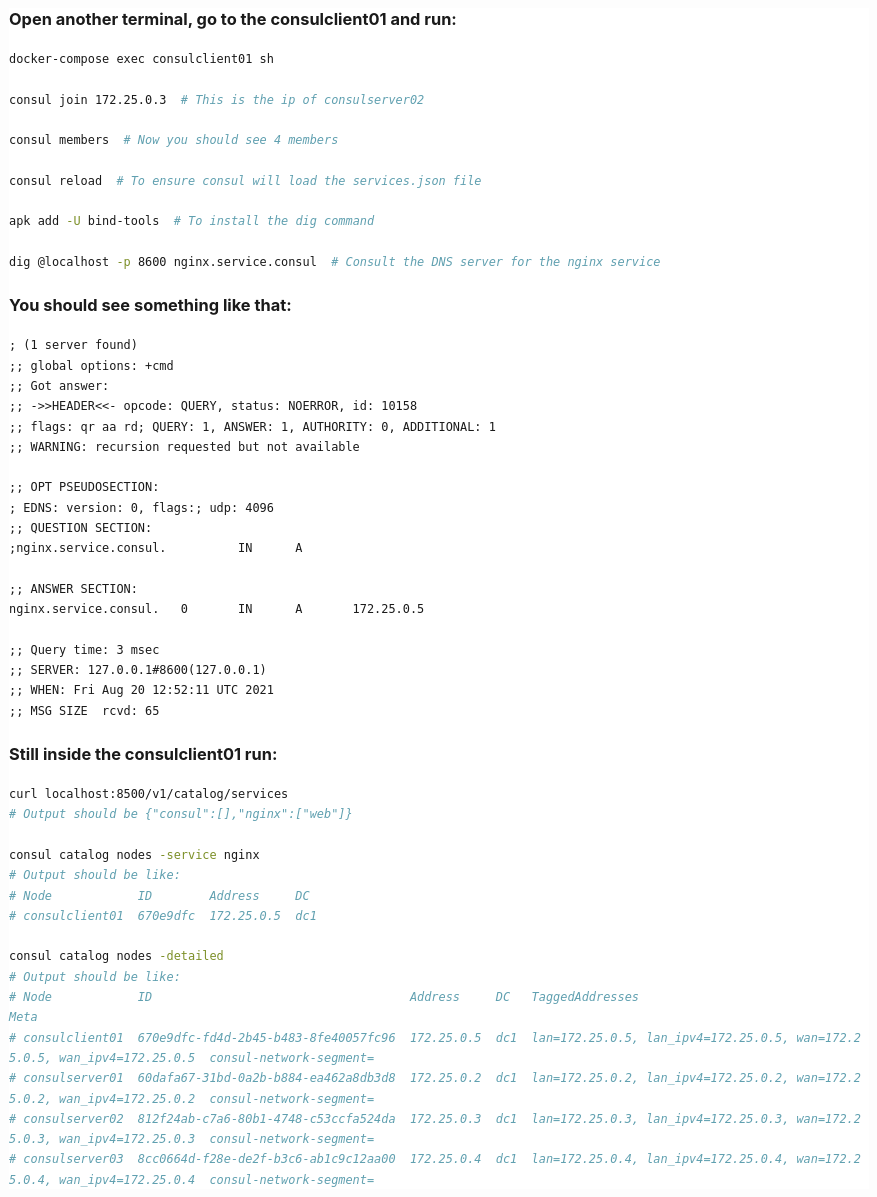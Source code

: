 ### Open another terminal, go to the consulclient01 and run:

```sh
docker-compose exec consulclient01 sh

consul join 172.25.0.3  # This is the ip of consulserver02

consul members  # Now you should see 4 members

consul reload  # To ensure consul will load the services.json file

apk add -U bind-tools  # To install the dig command

dig @localhost -p 8600 nginx.service.consul  # Consult the DNS server for the nginx service
```

### You should see something like that:

```
; (1 server found)
;; global options: +cmd
;; Got answer:
;; ->>HEADER<<- opcode: QUERY, status: NOERROR, id: 10158
;; flags: qr aa rd; QUERY: 1, ANSWER: 1, AUTHORITY: 0, ADDITIONAL: 1
;; WARNING: recursion requested but not available

;; OPT PSEUDOSECTION:
; EDNS: version: 0, flags:; udp: 4096
;; QUESTION SECTION:
;nginx.service.consul.          IN      A

;; ANSWER SECTION:
nginx.service.consul.   0       IN      A       172.25.0.5

;; Query time: 3 msec
;; SERVER: 127.0.0.1#8600(127.0.0.1)
;; WHEN: Fri Aug 20 12:52:11 UTC 2021
;; MSG SIZE  rcvd: 65
```

### Still inside the consulclient01 run:

```sh
curl localhost:8500/v1/catalog/services
# Output should be {"consul":[],"nginx":["web"]}

consul catalog nodes -service nginx
# Output should be like:
# Node            ID        Address     DC
# consulclient01  670e9dfc  172.25.0.5  dc1

consul catalog nodes -detailed
# Output should be like:
# Node            ID                                    Address     DC   TaggedAddresses                                                           Meta
# consulclient01  670e9dfc-fd4d-2b45-b483-8fe40057fc96  172.25.0.5  dc1  lan=172.25.0.5, lan_ipv4=172.25.0.5, wan=172.25.0.5, wan_ipv4=172.25.0.5  consul-network-segment=
# consulserver01  60dafa67-31bd-0a2b-b884-ea462a8db3d8  172.25.0.2  dc1  lan=172.25.0.2, lan_ipv4=172.25.0.2, wan=172.25.0.2, wan_ipv4=172.25.0.2  consul-network-segment=
# consulserver02  812f24ab-c7a6-80b1-4748-c53ccfa524da  172.25.0.3  dc1  lan=172.25.0.3, lan_ipv4=172.25.0.3, wan=172.25.0.3, wan_ipv4=172.25.0.3  consul-network-segment=
# consulserver03  8cc0664d-f28e-de2f-b3c6-ab1c9c12aa00  172.25.0.4  dc1  lan=172.25.0.4, lan_ipv4=172.25.0.4, wan=172.25.0.4, wan_ipv4=172.25.0.4  consul-network-segment=
```